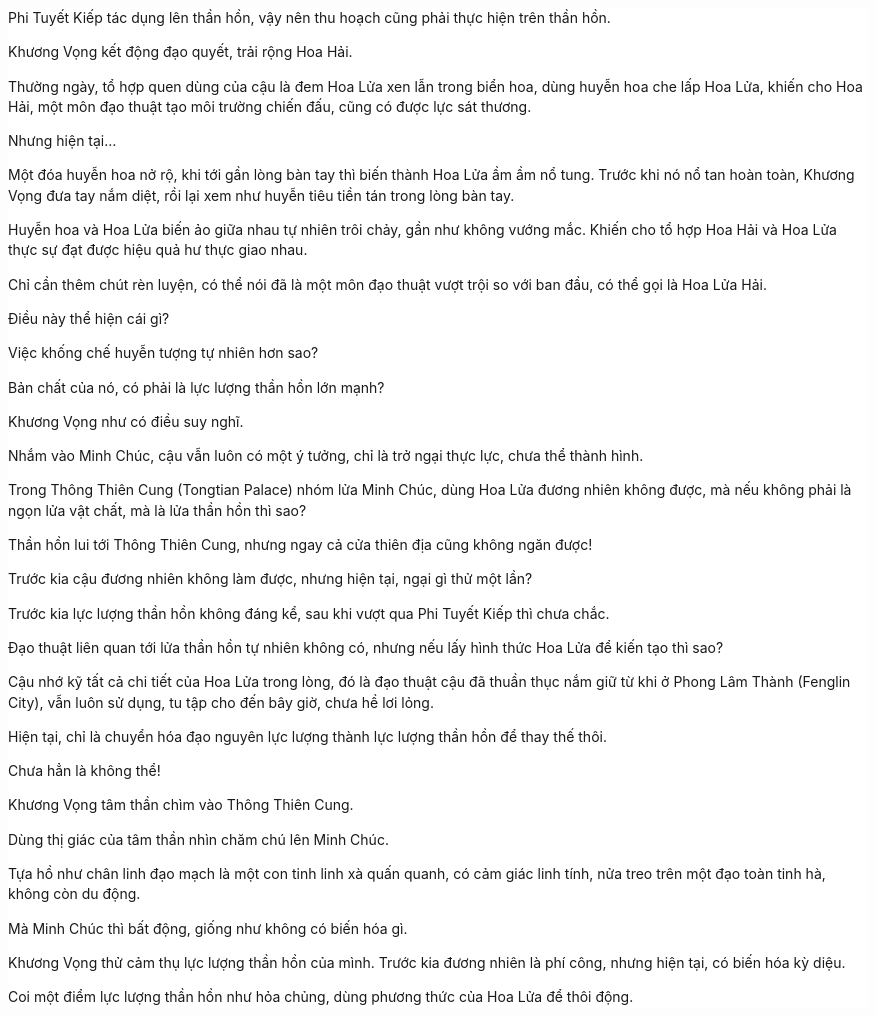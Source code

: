Phi Tuyết Kiếp tác dụng lên thần hồn, vậy nên thu hoạch cũng phải thực hiện trên thần hồn.

Khương Vọng kết động đạo quyết, trải rộng Hoa Hải.

Thường ngày, tổ hợp quen dùng của cậu là đem Hoa Lửa xen lẫn trong biển hoa, dùng huyễn hoa che lấp Hoa Lửa, khiến cho Hoa Hải, một môn đạo thuật tạo môi trường chiến đấu, cũng có được lực sát thương.

Nhưng hiện tại…

Một đóa huyễn hoa nở rộ, khi tới gần lòng bàn tay thì biến thành Hoa Lửa ầm ầm nổ tung. Trước khi nó nổ tan hoàn toàn, Khương Vọng đưa tay nắm diệt, rồi lại xem như huyễn tiêu tiền tán trong lòng bàn tay.

Huyễn hoa và Hoa Lửa biến ảo giữa nhau tự nhiên trôi chảy, gần như không vướng mắc. Khiến cho tổ hợp Hoa Hải và Hoa Lửa thực sự đạt được hiệu quả hư thực giao nhau.

Chỉ cần thêm chút rèn luyện, có thể nói đã là một môn đạo thuật vượt trội so với ban đầu, có thể gọi là Hoa Lửa Hải.

Điều này thể hiện cái gì?

Việc khống chế huyễn tượng tự nhiên hơn sao?

Bản chất của nó, có phải là lực lượng thần hồn lớn mạnh?

Khương Vọng như có điều suy nghĩ.

Nhắm vào Minh Chúc, cậu vẫn luôn có một ý tưởng, chỉ là trở ngại thực lực, chưa thể thành hình.

Trong Thông Thiên Cung (Tongtian Palace) nhóm lửa Minh Chúc, dùng Hoa Lửa đương nhiên không được, mà nếu không phải là ngọn lửa vật chất, mà là lửa thần hồn thì sao?

Thần hồn lui tới Thông Thiên Cung, nhưng ngay cả cửa thiên địa cũng không ngăn được!

Trước kia cậu đương nhiên không làm được, nhưng hiện tại, ngại gì thử một lần?

Trước kia lực lượng thần hồn không đáng kể, sau khi vượt qua Phi Tuyết Kiếp thì chưa chắc.

Đạo thuật liên quan tới lửa thần hồn tự nhiên không có, nhưng nếu lấy hình thức Hoa Lửa để kiến tạo thì sao?

Cậu nhớ kỹ tất cả chi tiết của Hoa Lửa trong lòng, đó là đạo thuật cậu đã thuần thục nắm giữ từ khi ở Phong Lâm Thành (Fenglin City), vẫn luôn sử dụng, tu tập cho đến bây giờ, chưa hề lơi lỏng.

Hiện tại, chỉ là chuyển hóa đạo nguyên lực lượng thành lực lượng thần hồn để thay thế thôi.

Chưa hẳn là không thể!

Khương Vọng tâm thần chìm vào Thông Thiên Cung.

Dùng thị giác của tâm thần nhìn chăm chú lên Minh Chúc.

Tựa hồ như chân linh đạo mạch là một con tinh linh xà quấn quanh, có cảm giác linh tính, nửa treo trên một đạo toàn tinh hà, không còn du động.

Mà Minh Chúc thì bất động, giống như không có biến hóa gì.

Khương Vọng thử cảm thụ lực lượng thần hồn của mình. Trước kia đương nhiên là phí công, nhưng hiện tại, có biến hóa kỳ diệu.

Coi một điểm lực lượng thần hồn như hỏa chủng, dùng phương thức của Hoa Lửa để thôi động.

